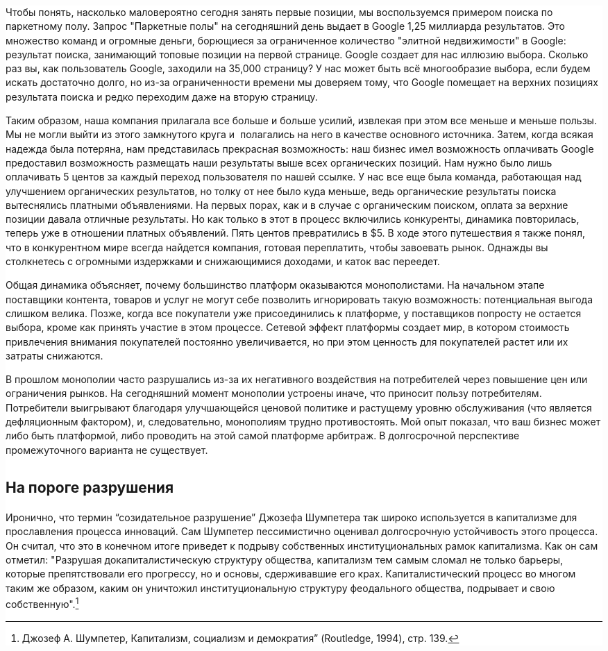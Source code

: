 
  

Чтобы понять, насколько маловероятно сегодня занять первые позиции, мы воспользуемся примером поиска по паркетному полу. Запрос "Паркетные полы" на сегодняшний день выдает в Google 1,25 миллиарда результатов. Это множество команд и огромные деньги, борющиеся за ограниченное количество "элитной недвижимости" в Google: результат поиска, занимающий топовые позиции на первой странице. Google создает для нас иллюзию выбора. Сколько раз вы, как пользователь Google, заходили на 35,000 страницу? У нас может быть всё многообразие выбора, если будем искать достаточно долго, но из-за ограниченности времени мы доверяем тому, что Google помещает на верхних позициях результата поиска и редко переходим даже на вторую страницу.

  

Таким образом, наша компания прилагала все больше и больше усилий, извлекая при этом все меньше и меньше пользы. Мы не могли выйти из этого замкнутого круга и  полагались на него в качестве основного источника. Затем, когда всякая надежда была потеряна, нам представилась прекрасная возможность: наш бизнес имел возможность оплачивать Google предоставил возможность размещать наши результаты выше всех органических позиций. Нам нужно было лишь оплачивать 5 центов за каждый переход пользователя по нашей ссылке. У нас все еще была команда, работающая над улучшением органических результатов, но толку от нее было куда меньше, ведь органические результаты поиска вытеснялись платными объявлениями. На первых порах, как и в случае с органическим поиском, оплата за верхние позиции давала отличные результаты. Но как только в этот в процесс включились конкуренты, динамика повторилась, теперь уже в отношении платных объявлений. Пять центов превратились в $5. В ходе этого путешествия я также понял, что в конкурентном мире всегда найдется компания, готовая переплатить, чтобы завоевать рынок. Однажды вы столкнетесь с огромными издержками и снижающимися доходами, и каток вас переедет.

  

Общая динамика объясняет, почему большинство платформ оказываются монополистами. На начальном этапе поставщики контента, товаров и услуг не могут себе позволить игнорировать такую возможность: потенциальная выгода слишком велика. Позже, когда все покупатели уже присоединились к платформе, у поставщиков попросту не остается выбора, кроме как принять участие в этом процессе. Сетевой эффект платформы создает мир, в котором стоимость привлечения внимания покупателей постоянно увеличивается, но при этом ценность для покупателей растет или их затраты снижаются.

  

В прошлом монополии часто разрушались из-за их негативного воздействия на потребителей через повышение цен или ограничения рынков. На сегодняшний момент монополии устроены иначе, что приносит пользу потребителям. Потребители выигрывают благодаря улучшающейся ценовой политике и растущему уровню обслуживания (что является дефляционным фактором), и, следовательно, монополиям трудно противостоять. Мой опыт показал, что ваш бизнес может либо быть платформой, либо проводить на этой самой платформе арбитраж. В долгосрочной перспективе промежуточного варианта не существует.

  
  

## На пороге разрушения

  

Иронично, что термин “созидательное разрушение” Джозефа Шумпетера так широко используется в капитализме для прославления процесса инноваций. Сам Шумпетер пессимистично оценивал долгосрочную устойчивость этого процесса. Он считал, что это в конечном итоге приведет к подрыву собственных институциональных рамок капитализма. Как он сам отметил: "Разрушая докапиталистическую структуру общества, капитализм тем самым сломал не только барьеры, которые препятствовали его прогрессу, но и основы, сдерживавшие его крах. Капиталистический процесс во многом таким же образом, каким он уничтожил институциональную структуру феодального общества, подрывает и свою собственную".[^14]


[^9]: Ким Паркер, Рич Морин и Джулиана Менас Горовиц, "Перспективы труда в автоматизированной рабочей среде", "Глядя в будущее, общественность видит Америку в упадке во многих отношениях, Pew Research Center, 31 марта 2019 г. [https://www.pewsocialtrends.org/2019/03/21/the-future-of-work-in-the-automated-workplace](https://www.pewsocialtrends.org/2019/03/21/the-future-of-work-in-the-automated-workplace/).
[^10]: Рави Суриа цитирует Ларри Дигнан: "У Amazon кончатся средства к 2001 году?" ZDNet, 23 июня 2000 г. [https://www.zdnet.com/article/amazon-cash-to-run-dry-by-2001](https://www.zdnet.com/article/amazon-cash-to-run-dry-by-2001/).
[^11]: Мэтт Дэй и Джеки Гу, "Огромные цифры, стоящие за охватом рынка Amazon", Bloomberg, 27 марта 2019 г. [https://www.bloomberg.com/graphics/2019-amazon-reach-across-markets](https://www.bloomberg.com/graphics/2019-amazon-reach-across-markets).
[^12]: NFX, "70% стоимости технологий определяется сетевыми эффектами", Medium, 28 ноября 2017 г. [https://medium.com/@nfx/70-of-value-in-tech-is-driven-by-network-effects-8c4788528e35](https://medium.com/@nfx/70-of-value-in-tech-is-driven-by-network-effects-8c4788528e35).
[^13]: Барри Шварц, "Поиск Google знает о более чем 130 триллионах страниц", Search Engine Land, 14 ноября 2016 г. [https://searchengineland.com/googles-search-indexes-hits-130-trillion-pages-documents-263378](https://searchengineland.com/googles-search-indexes-hits-130-trillion-pages-documents-263378).
[^14]: Джозеф А. Шумпетер, Капитализм, социализм и демократия” (Routledge, 1994), стр. 139.
[^15]: Хайман Мински, “Стабилизируя нестабильную экономику” (McGraw Hill Professional, 2008), стр. 106.
[^16]: Нассим Николас Талеб, "Антихрупкость" (Random House, 2012), стр. 101.